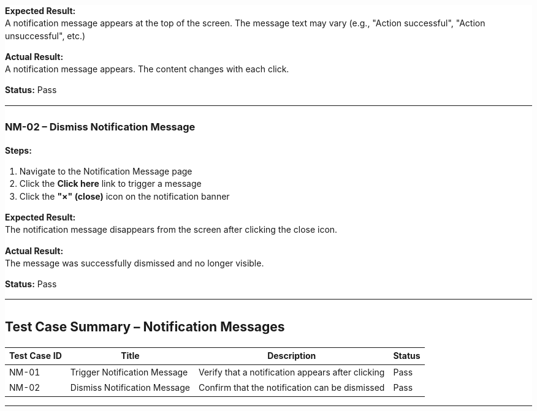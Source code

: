 **Expected Result:**  
A notification message appears at the top of the screen. The message text may vary (e.g., "Action successful", "Action unsuccessful", etc.)

**Actual Result:**  
A notification message appears. The content changes with each click.

**Status:**  Pass

---

### NM-02 – Dismiss Notification Message

**Steps:**
1. Navigate to the Notification Message page  
2. Click the **Click here** link to trigger a message  
3. Click the **"×" (close)** icon on the notification banner

**Expected Result:**  
The notification message disappears from the screen after clicking the close icon.

**Actual Result:**  
The message was successfully dismissed and no longer visible.

**Status:**  Pass

---

## Test Case Summary – Notification Messages

| Test Case ID | Title                        | Description                                        | Status |
|--------------|------------------------------|----------------------------------------------------|--------|
| NM-01        | Trigger Notification Message | Verify that a notification appears after clicking  |  Pass  |
| NM-02        | Dismiss Notification Message | Confirm that the notification can be dismissed     |  Pass  |

---







